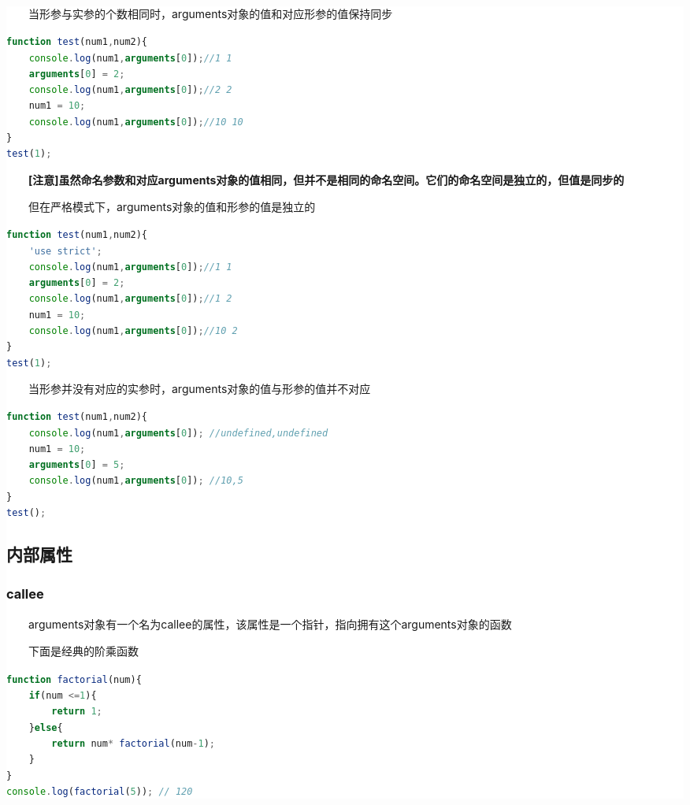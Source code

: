 　　当形参与实参的个数相同时，arguments对象的值和对应形参的值保持同步

```javascript
function test(num1,num2){
    console.log(num1,arguments[0]);//1 1
    arguments[0] = 2;
    console.log(num1,arguments[0]);//2 2
    num1 = 10;
    console.log(num1,arguments[0]);//10 10
}
test(1);
```

　　**[注意]虽然命名参数和对应arguments对象的值相同，但并不是相同的命名空间。它们的命名空间是独立的，但值是同步的**

　　但在严格模式下，arguments对象的值和形参的值是独立的

```javascript
function test(num1,num2){
    'use strict';
    console.log(num1,arguments[0]);//1 1
    arguments[0] = 2;
    console.log(num1,arguments[0]);//1 2
    num1 = 10;
    console.log(num1,arguments[0]);//10 2
}
test(1);
```

　　当形参并没有对应的实参时，arguments对象的值与形参的值并不对应

```javascript
function test(num1,num2){
    console.log(num1,arguments[0]); //undefined,undefined
    num1 = 10;
    arguments[0] = 5;
    console.log(num1,arguments[0]); //10,5
}
test();
```
 

## 内部属性

### callee

　　arguments对象有一个名为callee的属性，该属性是一个指针，指向拥有这个arguments对象的函数

　　下面是经典的阶乘函数

```javascript
function factorial(num){
    if(num <=1){
        return 1;
    }else{
        return num* factorial(num-1);
    }
}    
console.log(factorial(5)); // 120
```

